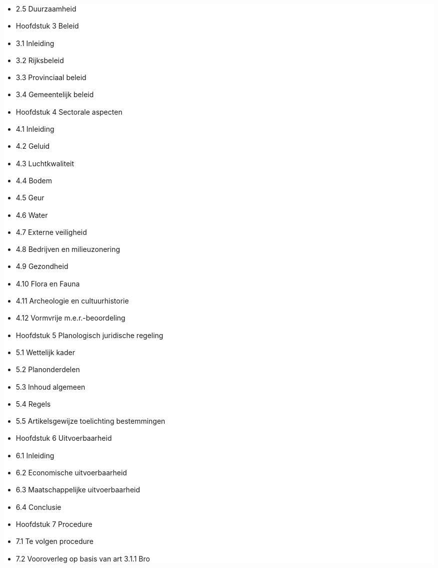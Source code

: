 + 2\.5 Duurzaamheid

* Hoofdstuk 3 Beleid

+ 3\.1 Inleiding

+ 3\.2 Rijksbeleid

+ 3\.3 Provinciaal beleid

+ 3\.4 Gemeentelijk beleid

* Hoofdstuk 4 Sectorale aspecten

+ 4\.1 Inleiding

+ 4\.2 Geluid

+ 4\.3 Luchtkwaliteit

+ 4\.4 Bodem

+ 4\.5 Geur

+ 4\.6 Water

+ 4\.7 Externe veiligheid

+ 4\.8 Bedrijven en milieuzonering

+ 4\.9 Gezondheid

+ 4\.10 Flora en Fauna

+ 4\.11 Archeologie en cultuurhistorie

+ 4\.12 Vormvrije m.e.r.\-beoordeling

* Hoofdstuk 5 Planologisch juridische regeling

+ 5\.1 Wettelijk kader

+ 5\.2 Planonderdelen

+ 5\.3 Inhoud algemeen

+ 5\.4 Regels

+ 5\.5 Artikelsgewijze toelichting bestemmingen

* Hoofdstuk 6 Uitvoerbaarheid

+ 6\.1 Inleiding

+ 6\.2 Economische uitvoerbaarheid

+ 6\.3 Maatschappelijke uitvoerbaarheid

+ 6\.4 Conclusie

* Hoofdstuk 7 Procedure

+ 7\.1 Te volgen procedure

+ 7\.2 Vooroverleg op basis van art 3\.1\.1 Bro
